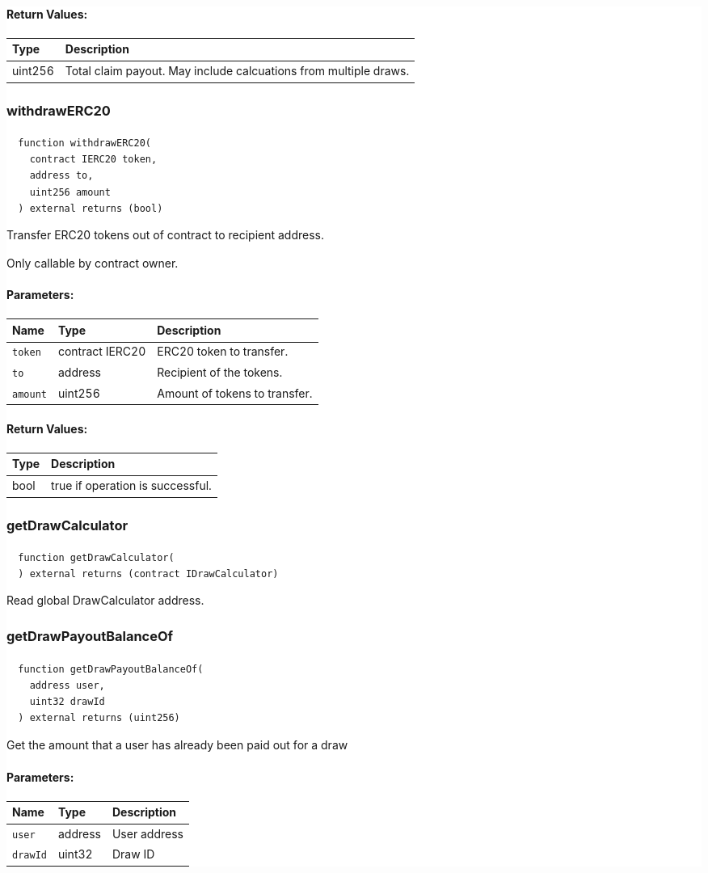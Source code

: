#### Return Values:
| Type          | Description                                                                  |
| :------------ | :--------------------------------------------------------------------------- |
| uint256 | Total claim payout. May include calcuations from multiple draws.
### withdrawERC20
```solidity
  function withdrawERC20(
    contract IERC20 token,
    address to,
    uint256 amount
  ) external returns (bool)
```
Transfer ERC20 tokens out of contract to recipient address.

   Only callable by contract owner.

#### Parameters:
| Name | Type | Description                                                          |
| :--- | :--- | :------------------------------------------------------------------- |
|`token` | contract IERC20 |  ERC20 token to transfer.
|`to` | address |     Recipient of the tokens.
|`amount` | uint256 | Amount of tokens to transfer.

#### Return Values:
| Type          | Description                                                                  |
| :------------ | :--------------------------------------------------------------------------- |
| bool | true if operation is successful.
### getDrawCalculator
```solidity
  function getDrawCalculator(
  ) external returns (contract IDrawCalculator)
```
Read global DrawCalculator address.




### getDrawPayoutBalanceOf
```solidity
  function getDrawPayoutBalanceOf(
    address user,
    uint32 drawId
  ) external returns (uint256)
```
Get the amount that a user has already been paid out for a draw


#### Parameters:
| Name | Type | Description                                                          |
| :--- | :--- | :------------------------------------------------------------------- |
|`user` | address |   User address
|`drawId` | uint32 | Draw ID
